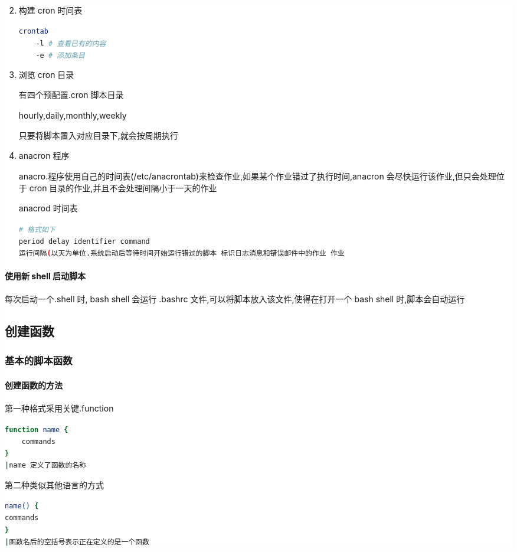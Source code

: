 2. 构建 cron 时间表

    ```bash
    crontab
        -l # 查看已有的内容
        -e # 添加条目
   ```

3. 浏览 cron 目录

    有四个预配置.cron 脚本目录

    hourly,daily,monthly,weekly

    只要将脚本置入对应目录下,就会按周期执行

4. anacron 程序

    anacro.程序使用自己的时间表(/etc/anacrontab)来检查作业,如果某个作业错过了执行时间,anacron 会尽快运行该作业,但只会处理位于 cron 目录的作业,并且不会处理间隔小于一天的作业

    anacrod 时间表

    ```bash
    # 格式如下
    period delay identifier command
    运行间隔(以天为单位.系统启动后等待时间开始运行错过的脚本 标识日志消息和错误邮件中的作业 作业
    ```

#### 使用新 shell 启动脚本

每次启动一个.shell 时, bash shell 会运行 .bashrc 文件,可以将脚本放入该文件,使得在打开一个 bash shell 时,脚本会自动运行

## 创建函数

### 基本的脚本函数

#### 创建函数的方法

第一种格式采用关键.function

```bash
function name {
    commands
}
|name 定义了函数的名称
```

第二种类似其他语言的方式

```bash
name() {
commands
}
|函数名后的空括号表示正在定义的是一个函数
```
